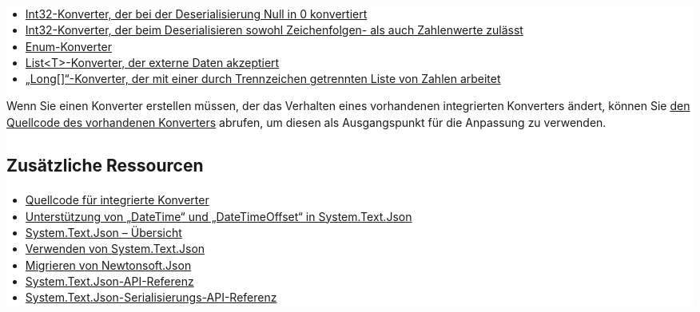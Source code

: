 * [Int32-Konverter, der bei der Deserialisierung Null in 0 konvertiert](https://github.com/dotnet/runtime/blob/81bf79fd9aa75305e55abe2f7e9ef3f60624a3a1/src/libraries/System.Text.Json/tests/Serialization/CustomConverterTests.NullValueType.cs)
* [Int32-Konverter, der beim Deserialisieren sowohl Zeichenfolgen- als auch Zahlenwerte zulässt](https://github.com/dotnet/runtime/blob/81bf79fd9aa75305e55abe2f7e9ef3f60624a3a1/src/libraries/System.Text.Json/tests/Serialization/CustomConverterTests.Int32.cs)
* [Enum-Konverter](https://github.com/dotnet/runtime/blob/81bf79fd9aa75305e55abe2f7e9ef3f60624a3a1/src/libraries/System.Text.Json/tests/Serialization/CustomConverterTests.Enum.cs)
* [List\<T>-Konverter, der externe Daten akzeptiert](https://github.com/dotnet/runtime/blob/81bf79fd9aa75305e55abe2f7e9ef3f60624a3a1/src/libraries/System.Text.Json/tests/Serialization/CustomConverterTests.List.cs)
* [„Long[]“-Konverter, der mit einer durch Trennzeichen getrennten Liste von Zahlen arbeitet](https://github.com/dotnet/runtime/blob/81bf79fd9aa75305e55abe2f7e9ef3f60624a3a1/src/libraries/System.Text.Json/tests/Serialization/CustomConverterTests.Array.cs)

Wenn Sie einen Konverter erstellen müssen, der das Verhalten eines vorhandenen integrierten Konverters ändert, können Sie [den Quellcode des vorhandenen Konverters](https://github.com/dotnet/runtime/tree/81bf79fd9aa75305e55abe2f7e9ef3f60624a3a1/src/libraries/System.Text.Json/src/System/Text/Json/Serialization/Converters) abrufen, um diesen als Ausgangspunkt für die Anpassung zu verwenden.

## <a name="additional-resources"></a>Zusätzliche Ressourcen

* [Quellcode für integrierte Konverter](https://github.com/dotnet/runtime/tree/81bf79fd9aa75305e55abe2f7e9ef3f60624a3a1/src/libraries/System.Text.Json/src/System/Text/Json/Serialization/Converters)
* [Unterstützung von „DateTime“ und „DateTimeOffset“ in System.Text.Json](../datetime/system-text-json-support.md)
* [System.Text.Json – Übersicht](system-text-json-overview.md)
* [Verwenden von System.Text.Json](system-text-json-how-to.md)
* [Migrieren von Newtonsoft.Json](system-text-json-migrate-from-newtonsoft-how-to.md)
* [System.Text.Json-API-Referenz](xref:System.Text.Json)
* [System.Text.Json-Serialisierungs-API-Referenz](xref:System.Text.Json.Serialization)

